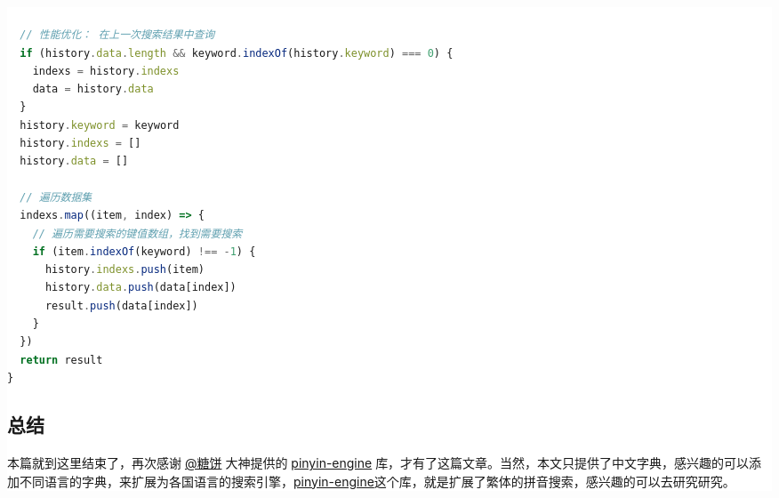 ```js

  // 性能优化： 在上一次搜索结果中查询
  if (history.data.length && keyword.indexOf(history.keyword) === 0) {
    indexs = history.indexs
    data = history.data
  }
  history.keyword = keyword
  history.indexs = []
  history.data = []

  // 遍历数据集
  indexs.map((item, index) => {
    // 遍历需要搜索的键值数组，找到需要搜索
    if (item.indexOf(keyword) !== -1) {
      history.indexs.push(item)
      history.data.push(data[index])
      result.push(data[index])
    }
  })
  return result
}
```

## 总结

本篇就到这里结束了，再次感谢 [@糖饼](https://github.com/aui) 大神提供的 [pinyin-engine](https://github.com/aui/pinyin-engine) 库，才有了这篇文章。当然，本文只提供了中文字典，感兴趣的可以添加不同语言的字典，来扩展为各国语言的搜索引擎，[pinyin-engine](https://github.com/aui/pinyin-engine)这个库，就是扩展了繁体的拼音搜索，感兴趣的可以去研究研究。
